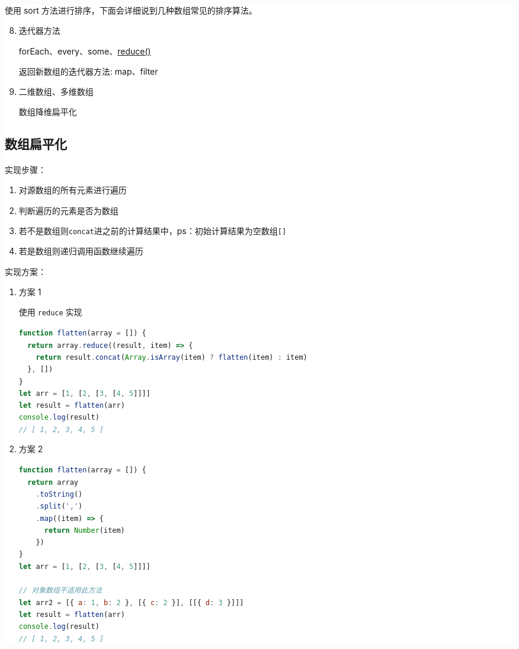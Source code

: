    使用 sort 方法进行排序，下面会详细说到几种数组常见的排序算法。

8. 迭代器方法

   forEach、every、some、[reduce()](#reduce)

   返回新数组的迭代器方法: map、filter

9. 二维数组、多维数组

   数组降维扁平化

## 数组扁平化

实现步骤：

1. 对源数组的所有元素进行遍历

2. 判断遍历的元素是否为数组

3. 若不是数组则`concat`进之前的计算结果中，ps：初始计算结果为空数组`[]`

4. 若是数组则递归调用函数继续遍历

实现方案：

1. 方案 1

   使用 `reduce` 实现

   ```js
   function flatten(array = []) {
     return array.reduce((result, item) => {
       return result.concat(Array.isArray(item) ? flatten(item) : item)
     }, [])
   }
   let arr = [1, [2, [3, [4, 5]]]]
   let result = flatten(arr)
   console.log(result)
   // [ 1, 2, 3, 4, 5 ]
   ```

2. 方案 2

   ```js
   function flatten(array = []) {
     return array
       .toString()
       .split(',')
       .map((item) => {
         return Number(item)
       })
   }
   let arr = [1, [2, [3, [4, 5]]]]

   // 对象数组不适用此方法
   let arr2 = [{ a: 1, b: 2 }, [{ c: 2 }], [[{ d: 3 }]]]
   let result = flatten(arr)
   console.log(result)
   // [ 1, 2, 3, 4, 5 ]
   ```
